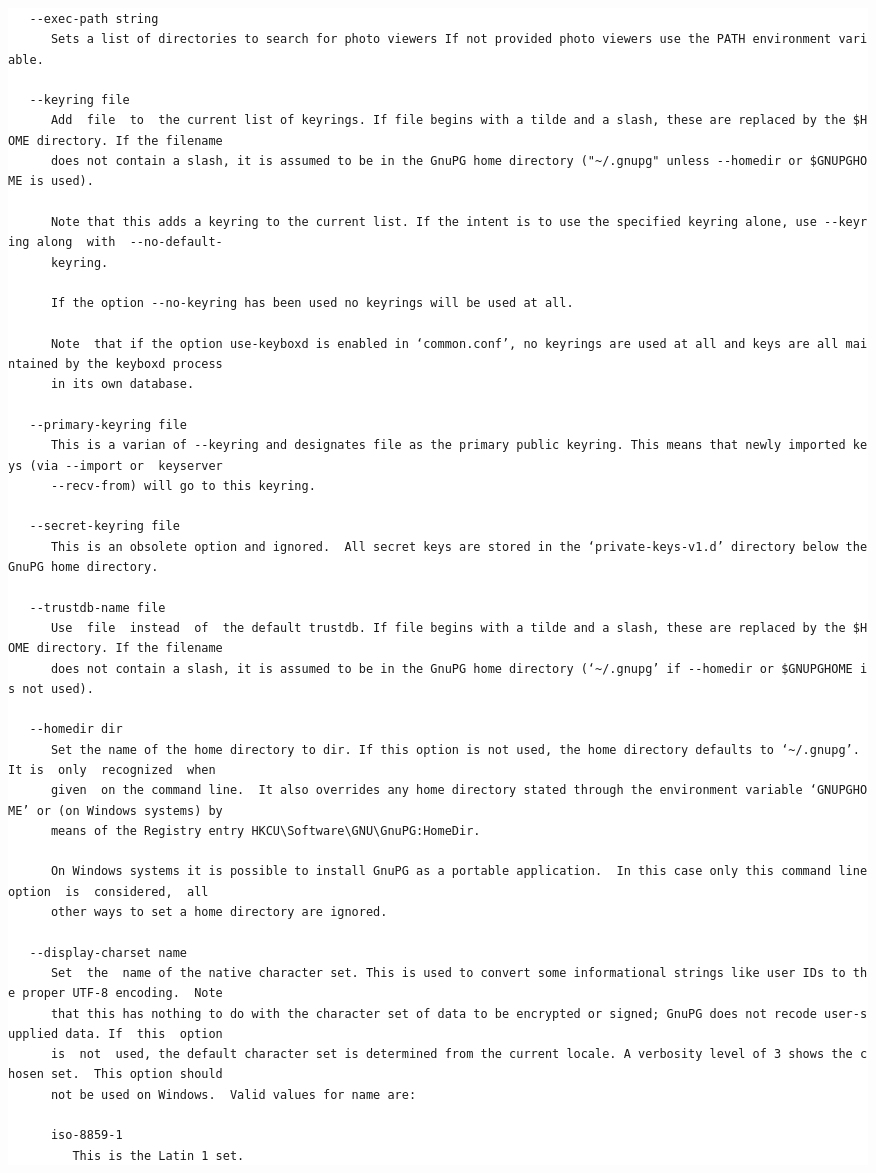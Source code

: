        --exec-path string
	      Sets a list of directories to search for photo viewers If not provided photo viewers use the PATH environment variable.

       --keyring file
	      Add  file	 to  the current list of keyrings. If file begins with a tilde and a slash, these are replaced by the $HOME directory. If the filename
	      does not contain a slash, it is assumed to be in the GnuPG home directory ("~/.gnupg" unless --homedir or $GNUPGHOME is used).

	      Note that this adds a keyring to the current list. If the intent is to use the specified keyring alone, use --keyring along  with	 --no-default-
	      keyring.

	      If the option --no-keyring has been used no keyrings will be used at all.

	      Note  that if the option use-keyboxd is enabled in ‘common.conf’, no keyrings are used at all and keys are all maintained by the keyboxd process
	      in its own database.

       --primary-keyring file
	      This is a varian of --keyring and designates file as the primary public keyring. This means that newly imported keys (via --import or  keyserver
	      --recv-from) will go to this keyring.

       --secret-keyring file
	      This is an obsolete option and ignored.  All secret keys are stored in the ‘private-keys-v1.d’ directory below the GnuPG home directory.

       --trustdb-name file
	      Use  file	 instead  of  the default trustdb. If file begins with a tilde and a slash, these are replaced by the $HOME directory. If the filename
	      does not contain a slash, it is assumed to be in the GnuPG home directory (‘~/.gnupg’ if --homedir or $GNUPGHOME is not used).

       --homedir dir
	      Set the name of the home directory to dir. If this option is not used, the home directory defaults to ‘~/.gnupg’.	 It is	only  recognized  when
	      given  on the command line.  It also overrides any home directory stated through the environment variable ‘GNUPGHOME’ or (on Windows systems) by
	      means of the Registry entry HKCU\Software\GNU\GnuPG:HomeDir.

	      On Windows systems it is possible to install GnuPG as a portable application.  In this case only this command line  option  is  considered,  all
	      other ways to set a home directory are ignored.

       --display-charset name
	      Set  the	name of the native character set. This is used to convert some informational strings like user IDs to the proper UTF-8 encoding.  Note
	      that this has nothing to do with the character set of data to be encrypted or signed; GnuPG does not recode user-supplied data. If  this	option
	      is  not  used, the default character set is determined from the current locale. A verbosity level of 3 shows the chosen set.  This option should
	      not be used on Windows.  Valid values for name are:

	      iso-8859-1
		     This is the Latin 1 set.
